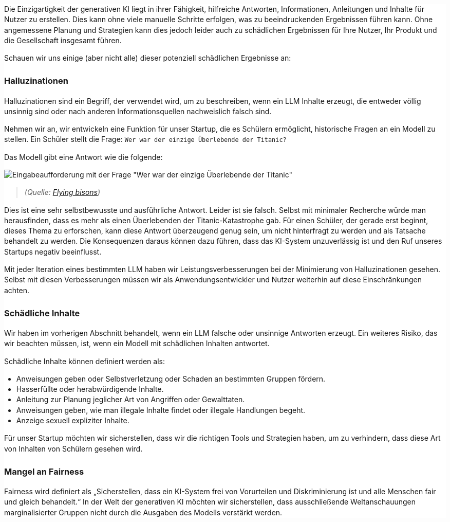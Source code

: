 Die Einzigartigkeit der generativen KI liegt in ihrer Fähigkeit, hilfreiche Antworten, Informationen, Anleitungen und Inhalte für Nutzer zu erstellen. Dies kann ohne viele manuelle Schritte erfolgen, was zu beeindruckenden Ergebnissen führen kann. Ohne angemessene Planung und Strategien kann dies jedoch leider auch zu schädlichen Ergebnissen für Ihre Nutzer, Ihr Produkt und die Gesellschaft insgesamt führen.

Schauen wir uns einige (aber nicht alle) dieser potenziell schädlichen Ergebnisse an:

### Halluzinationen

Halluzinationen sind ein Begriff, der verwendet wird, um zu beschreiben, wenn ein LLM Inhalte erzeugt, die entweder völlig unsinnig sind oder nach anderen Informationsquellen nachweislich falsch sind.

Nehmen wir an, wir entwickeln eine Funktion für unser Startup, die es Schülern ermöglicht, historische Fragen an ein Modell zu stellen. Ein Schüler stellt die Frage: `Wer war der einzige Überlebende der Titanic?`

Das Modell gibt eine Antwort wie die folgende:

![Eingabeaufforderung mit der Frage "Wer war der einzige Überlebende der Titanic"](../../../03-using-generative-ai-responsibly/images/ChatGPT-titanic-survivor-prompt.webp)

> _(Quelle: [Flying bisons](https://flyingbisons.com?WT.mc_id=academic-105485-koreyst))_

Dies ist eine sehr selbstbewusste und ausführliche Antwort. Leider ist sie falsch. Selbst mit minimaler Recherche würde man herausfinden, dass es mehr als einen Überlebenden der Titanic-Katastrophe gab. Für einen Schüler, der gerade erst beginnt, dieses Thema zu erforschen, kann diese Antwort überzeugend genug sein, um nicht hinterfragt zu werden und als Tatsache behandelt zu werden. Die Konsequenzen daraus können dazu führen, dass das KI-System unzuverlässig ist und den Ruf unseres Startups negativ beeinflusst.

Mit jeder Iteration eines bestimmten LLM haben wir Leistungsverbesserungen bei der Minimierung von Halluzinationen gesehen. Selbst mit diesen Verbesserungen müssen wir als Anwendungsentwickler und Nutzer weiterhin auf diese Einschränkungen achten.

### Schädliche Inhalte

Wir haben im vorherigen Abschnitt behandelt, wenn ein LLM falsche oder unsinnige Antworten erzeugt. Ein weiteres Risiko, das wir beachten müssen, ist, wenn ein Modell mit schädlichen Inhalten antwortet.

Schädliche Inhalte können definiert werden als:

- Anweisungen geben oder Selbstverletzung oder Schaden an bestimmten Gruppen fördern.
- Hasserfüllte oder herabwürdigende Inhalte.
- Anleitung zur Planung jeglicher Art von Angriffen oder Gewalttaten.
- Anweisungen geben, wie man illegale Inhalte findet oder illegale Handlungen begeht.
- Anzeige sexuell expliziter Inhalte.

Für unser Startup möchten wir sicherstellen, dass wir die richtigen Tools und Strategien haben, um zu verhindern, dass diese Art von Inhalten von Schülern gesehen wird.

### Mangel an Fairness

Fairness wird definiert als „Sicherstellen, dass ein KI-System frei von Vorurteilen und Diskriminierung ist und alle Menschen fair und gleich behandelt.“ In der Welt der generativen KI möchten wir sicherstellen, dass ausschließende Weltanschauungen marginalisierter Gruppen nicht durch die Ausgaben des Modells verstärkt werden.
